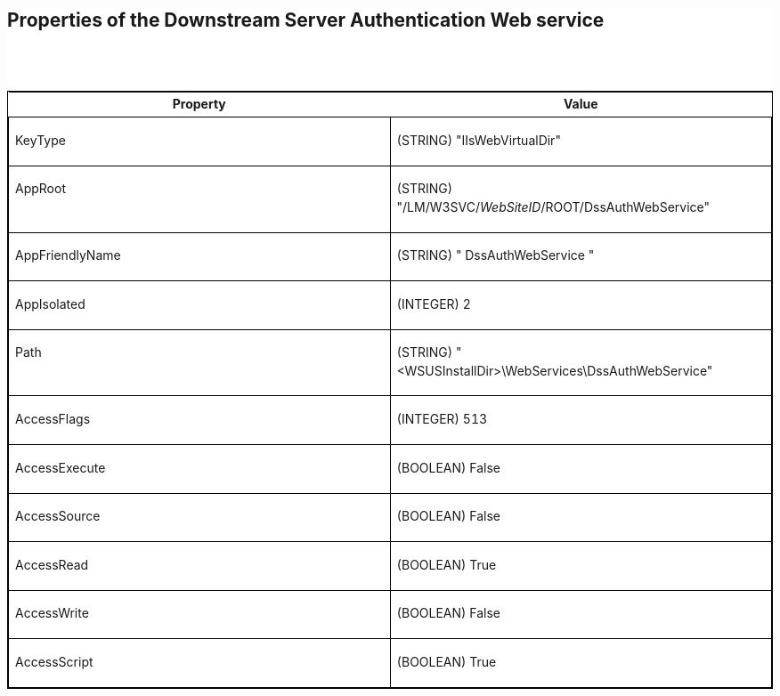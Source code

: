 Properties of the Downstream Server Authentication Web service  
--------------------------------------------------------------
  
###  

<p> </p>
<table style="border:1px solid black;">
<colgroup>
<col width="50%" />
<col width="50%" />
</colgroup>
<thead>
<tr class="header">
<th><strong>Property</strong></th>
<th><strong>Value</strong></th>
</tr>
</thead>
<tbody>
<tr class="odd">
<td style="border:1px solid black;"><p>KeyType</p></td>
<td style="border:1px solid black;"><p>(STRING) &quot;IIsWebVirtualDir&quot;</p></td>
</tr>
<tr class="even">
<td style="border:1px solid black;"><p>AppRoot</p></td>
<td style="border:1px solid black;"><p>(STRING) &quot;/LM/W3SVC/<em>WebSiteID</em>/ROOT/DssAuthWebService&quot;</p></td>
</tr>
<tr class="odd">
<td style="border:1px solid black;"><p>AppFriendlyName</p></td>
<td style="border:1px solid black;"><p>(STRING) &quot; DssAuthWebService &quot;</p></td>
</tr>
<tr class="even">
<td style="border:1px solid black;"><p>AppIsolated</p></td>
<td style="border:1px solid black;"><p>(INTEGER) 2</p></td>
</tr>
<tr class="odd">
<td style="border:1px solid black;"><p>Path</p></td>
<td style="border:1px solid black;"><p>(STRING) &quot;&lt;WSUSInstallDir&gt;\WebServices\DssAuthWebService&quot;</p></td>
</tr>
<tr class="even">
<td style="border:1px solid black;"><p>AccessFlags</p></td>
<td style="border:1px solid black;"><p>(INTEGER) 513</p></td>
</tr>
<tr class="odd">
<td style="border:1px solid black;"><p>AccessExecute</p></td>
<td style="border:1px solid black;"><p>(BOOLEAN) False</p></td>
</tr>
<tr class="even">
<td style="border:1px solid black;"><p>AccessSource</p></td>
<td style="border:1px solid black;"><p>(BOOLEAN) False</p></td>
</tr>
<tr class="odd">
<td style="border:1px solid black;"><p>AccessRead</p></td>
<td style="border:1px solid black;"><p>(BOOLEAN) True</p></td>
</tr>
<tr class="even">
<td style="border:1px solid black;"><p>AccessWrite</p></td>
<td style="border:1px solid black;"><p>(BOOLEAN) False</p></td>
</tr>
<tr class="odd">
<td style="border:1px solid black;"><p>AccessScript</p></td>
<td style="border:1px solid black;"><p>(BOOLEAN) True</p></td>
</tr>